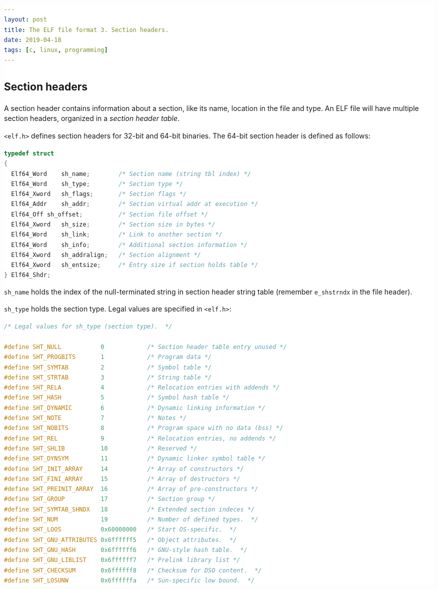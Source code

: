 ```yaml
---
layout: post
title: The ELF file format 3. Section headers.
date: 2019-04-18
tags: [c, linux, programming]
---
```



## Section headers

A section header contains information about a section, like its name, location in the file and type. An ELF file will have multiple section headers, organized in a *section header table*.

`<elf.h>` defines section headers for 32-bit and 64-bit binaries. The 64-bit section header is defined as follows:

```c
typedef struct
{
  Elf64_Word    sh_name;        /* Section name (string tbl index) */
  Elf64_Word    sh_type;        /* Section type */
  Elf64_Xword   sh_flags;       /* Section flags */
  Elf64_Addr    sh_addr;        /* Section virtual addr at execution */
  Elf64_Off sh_offset;          /* Section file offset */
  Elf64_Xword   sh_size;        /* Section size in bytes */
  Elf64_Word    sh_link;        /* Link to another section */
  Elf64_Word    sh_info;        /* Additional section information */
  Elf64_Xword   sh_addralign;   /* Section alignment */
  Elf64_Xword   sh_entsize;     /* Entry size if section holds table */
} Elf64_Shdr;
```

`sh_name` holds the index of the null-terminated string in section header string table (remember `e_shstrndx` in the file header).

`sh_type` holds the section type. Legal values are specified in `<elf.h>`:

```c
/* Legal values for sh_type (section type).  */

#define SHT_NULL           0            /* Section header table entry unused */
#define SHT_PROGBITS       1            /* Program data */
#define SHT_SYMTAB         2            /* Symbol table */
#define SHT_STRTAB         3            /* String table */
#define SHT_RELA           4            /* Relocation entries with addends */
#define SHT_HASH           5            /* Symbol hash table */
#define SHT_DYNAMIC        6            /* Dynamic linking information */
#define SHT_NOTE           7            /* Notes */
#define SHT_NOBITS         8            /* Program space with no data (bss) */
#define SHT_REL            9            /* Relocation entries, no addends */
#define SHT_SHLIB          10           /* Reserved */
#define SHT_DYNSYM         11           /* Dynamic linker symbol table */
#define SHT_INIT_ARRAY     14           /* Array of constructors */
#define SHT_FINI_ARRAY     15           /* Array of destructors */
#define SHT_PREINIT_ARRAY  16           /* Array of pre-constructors */
#define SHT_GROUP          17           /* Section group */
#define SHT_SYMTAB_SHNDX   18           /* Extended section indeces */
#define SHT_NUM            19           /* Number of defined types.  */
#define SHT_LOOS           0x60000000   /* Start OS-specific.  */
#define SHT_GNU_ATTRIBUTES 0x6ffffff5   /* Object attributes.  */
#define SHT_GNU_HASH       0x6ffffff6   /* GNU-style hash table.  */
#define SHT_GNU_LIBLIST    0x6ffffff7   /* Prelink library list */
#define SHT_CHECKSUM       0x6ffffff8   /* Checksum for DSO content.  */
#define SHT_LOSUNW         0x6ffffffa   /* Sun-specific low bound.  */
```